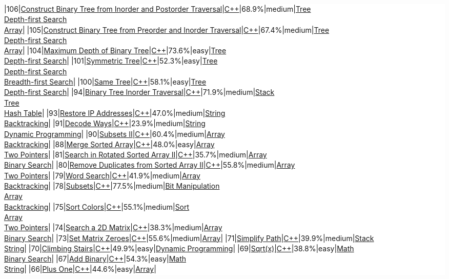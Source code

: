 |106|[Construct Binary Tree from Inorder and Postorder Traversal](Problemset/construct-binary-tree-from-inorder-and-postorder-traversal/README_EN.md)|[C++](Problemset/construct-binary-tree-from-inorder-and-postorder-traversal/construct-binary-tree-from-inorder-and-postorder-traversal.cpp)|68.9%|medium|[Tree](https://leetcode-cn.com/tag/tree)<br>[Depth-first Search](https://leetcode-cn.com/tag/depth-first-search)<br>[Array](https://leetcode-cn.com/tag/array)|
|105|[Construct Binary Tree from Preorder and Inorder Traversal](Problemset/construct-binary-tree-from-preorder-and-inorder-traversal/README_EN.md)|[C++](Problemset/construct-binary-tree-from-preorder-and-inorder-traversal/construct-binary-tree-from-preorder-and-inorder-traversal.cpp)|67.4%|medium|[Tree](https://leetcode-cn.com/tag/tree)<br>[Depth-first Search](https://leetcode-cn.com/tag/depth-first-search)<br>[Array](https://leetcode-cn.com/tag/array)|
|104|[Maximum Depth of Binary Tree](Problemset/maximum-depth-of-binary-tree/README_EN.md)|[C++](Problemset/maximum-depth-of-binary-tree/maximum-depth-of-binary-tree.cpp)|73.6%|easy|[Tree](https://leetcode-cn.com/tag/tree)<br>[Depth-first Search](https://leetcode-cn.com/tag/depth-first-search)|
|101|[Symmetric Tree](Problemset/symmetric-tree/README_EN.md)|[C++](Problemset/symmetric-tree/symmetric-tree.cpp)|52.3%|easy|[Tree](https://leetcode-cn.com/tag/tree)<br>[Depth-first Search](https://leetcode-cn.com/tag/depth-first-search)<br>[Breadth-first Search](https://leetcode-cn.com/tag/breadth-first-search)|
|100|[Same Tree](Problemset/same-tree/README_EN.md)|[C++](Problemset/same-tree/same-tree.cpp)|58.1%|easy|[Tree](https://leetcode-cn.com/tag/tree)<br>[Depth-first Search](https://leetcode-cn.com/tag/depth-first-search)|
|94|[Binary Tree Inorder Traversal](Problemset/binary-tree-inorder-traversal/README_EN.md)|[C++](Problemset/binary-tree-inorder-traversal/binary-tree-inorder-traversal.cpp)|71.9%|medium|[Stack](https://leetcode-cn.com/tag/stack)<br>[Tree](https://leetcode-cn.com/tag/tree)<br>[Hash Table](https://leetcode-cn.com/tag/hash-table)|
|93|[Restore IP Addresses](Problemset/restore-ip-addresses/README_EN.md)|[C++](Problemset/restore-ip-addresses/restore-ip-addresses.cpp)|47.0%|medium|[String](https://leetcode-cn.com/tag/string)<br>[Backtracking](https://leetcode-cn.com/tag/backtracking)|
|91|[Decode Ways](Problemset/decode-ways/README_EN.md)|[C++](Problemset/decode-ways/decode-ways.cpp)|23.9%|medium|[String](https://leetcode-cn.com/tag/string)<br>[Dynamic Programming](https://leetcode-cn.com/tag/dynamic-programming)|
|90|[Subsets II](Problemset/subsets-ii/README_EN.md)|[C++](Problemset/subsets-ii/subsets-ii.cpp)|60.4%|medium|[Array](https://leetcode-cn.com/tag/array)<br>[Backtracking](https://leetcode-cn.com/tag/backtracking)|
|88|[Merge Sorted Array](Problemset/merge-sorted-array/README_EN.md)|[C++](Problemset/merge-sorted-array/merge-sorted-array.cpp)|48.0%|easy|[Array](https://leetcode-cn.com/tag/array)<br>[Two Pointers](https://leetcode-cn.com/tag/two-pointers)|
|81|[Search in Rotated Sorted Array II](Problemset/search-in-rotated-sorted-array-ii/README_EN.md)|[C++](Problemset/search-in-rotated-sorted-array-ii/search-in-rotated-sorted-array-ii.cpp)|35.7%|medium|[Array](https://leetcode-cn.com/tag/array)<br>[Binary Search](https://leetcode-cn.com/tag/binary-search)|
|80|[Remove Duplicates from Sorted Array II](Problemset/remove-duplicates-from-sorted-array-ii/README_EN.md)|[C++](Problemset/remove-duplicates-from-sorted-array-ii/remove-duplicates-from-sorted-array-ii.cpp)|55.8%|medium|[Array](https://leetcode-cn.com/tag/array)<br>[Two Pointers](https://leetcode-cn.com/tag/two-pointers)|
|79|[Word Search](Problemset/word-search/README_EN.md)|[C++](Problemset/word-search/word-search.cpp)|41.9%|medium|[Array](https://leetcode-cn.com/tag/array)<br>[Backtracking](https://leetcode-cn.com/tag/backtracking)|
|78|[Subsets](Problemset/subsets/README_EN.md)|[C++](Problemset/subsets/subsets.cpp)|77.5%|medium|[Bit Manipulation](https://leetcode-cn.com/tag/bit-manipulation)<br>[Array](https://leetcode-cn.com/tag/array)<br>[Backtracking](https://leetcode-cn.com/tag/backtracking)|
|75|[Sort Colors](Problemset/sort-colors/README_EN.md)|[C++](Problemset/sort-colors/sort-colors.cpp)|55.1%|medium|[Sort](https://leetcode-cn.com/tag/sort)<br>[Array](https://leetcode-cn.com/tag/array)<br>[Two Pointers](https://leetcode-cn.com/tag/two-pointers)|
|74|[Search a 2D Matrix](Problemset/search-a-2d-matrix/README_EN.md)|[C++](Problemset/search-a-2d-matrix/search-a-2d-matrix.cpp)|38.3%|medium|[Array](https://leetcode-cn.com/tag/array)<br>[Binary Search](https://leetcode-cn.com/tag/binary-search)|
|73|[Set Matrix Zeroes](Problemset/set-matrix-zeroes/README_EN.md)|[C++](Problemset/set-matrix-zeroes/set-matrix-zeroes.cpp)|55.6%|medium|[Array](https://leetcode-cn.com/tag/array)|
|71|[Simplify Path](Problemset/simplify-path/README_EN.md)|[C++](Problemset/simplify-path/simplify-path.cpp)|39.9%|medium|[Stack](https://leetcode-cn.com/tag/stack)<br>[String](https://leetcode-cn.com/tag/string)|
|70|[Climbing Stairs](Problemset/climbing-stairs/README_EN.md)|[C++](Problemset/climbing-stairs/climbing-stairs.cpp)|49.9%|easy|[Dynamic Programming](https://leetcode-cn.com/tag/dynamic-programming)|
|69|[Sqrt(x)](Problemset/sqrtx/README_EN.md)|[C++](Problemset/sqrtx/sqrtx.cpp)|38.8%|easy|[Math](https://leetcode-cn.com/tag/math)<br>[Binary Search](https://leetcode-cn.com/tag/binary-search)|
|67|[Add Binary](Problemset/add-binary/README_EN.md)|[C++](Problemset/add-binary/add-binary.cpp)|54.3%|easy|[Math](https://leetcode-cn.com/tag/math)<br>[String](https://leetcode-cn.com/tag/string)|
|66|[Plus One](Problemset/plus-one/README_EN.md)|[C++](Problemset/plus-one/plus-one.cpp)|44.6%|easy|[Array](https://leetcode-cn.com/tag/array)|